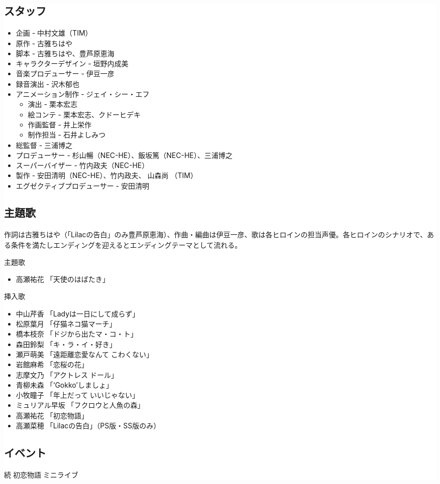##  スタッフ



  * 企画 - 中村文雄（TIM） 
  * 原作 - 古雅ちはや 
  * 脚本 - 古雅ちはや、豊芦原恵海 
  * キャラクターデザイン -  垣野内成美 
  * 音楽プロデューサー - 伊豆一彦 
  * 録音演出 -  沢木郁也 
  * アニメーション制作 -  ジェイ・シー・エフ 
    * 演出 - 栗本宏志 
    * 絵コンテ - 栗本宏志、クドーヒデキ 
    * 作画監督 -  井上栄作 
    * 制作担当 - 石井よしみつ 
  * 総監督 - 三浦博之 
  * プロデューサー - 杉山暢（NEC-HE）、飯坂篤（NEC-HE）、三浦博之 
  * スーパーバイザー - 竹内政夫（NEC-HE） 
  * 製作 - 安田清明（NEC-HE）、竹内政夫、  山森尚  （TIM） 
  * エグゼクティブプロデューサー - 安田清明 

##  主題歌



作詞は古雅ちはや（「Lilacの告白」のみ豊芦原恵海）、作曲・編曲は伊豆一彦、歌は各ヒロインの担当声優。各ヒロインのシナリオで、ある条件を満たしエンディングを迎えるとエンディングテーマとして流れる。

主題歌

    

  * 高瀬祐花 「天使のはばたき」 

    
挿入歌

    

  * 中山芹香 「Ladyは一日にして成らず」 
  * 松原葉月 「仔猫ネコ猫マーチ」 
  * 橋本枝奈 「ドジから出たマ・コ・ト」 
  * 森田鈴梨 「キ・ラ・イ・好き」 
  * 瀬戸萌美 「遠距離恋愛なんて こわくない」 
  * 岩館麻希 「恋桜の花」 
  * 志摩文乃 「アクトレス ドール」 
  * 青柳未森 「‘Gokko’しましょ」 
  * 小牧瞳子 「年上だって いいじゃない」 
  * ミュリアル早坂 「フクロウと人魚の森」 
  * 高瀬祐花 「初恋物語」 
  * 高瀬菜穂 「Lilacの告白」（PS版・SS版のみ） 

##  イベント



続 初恋物語 ミニライブ
